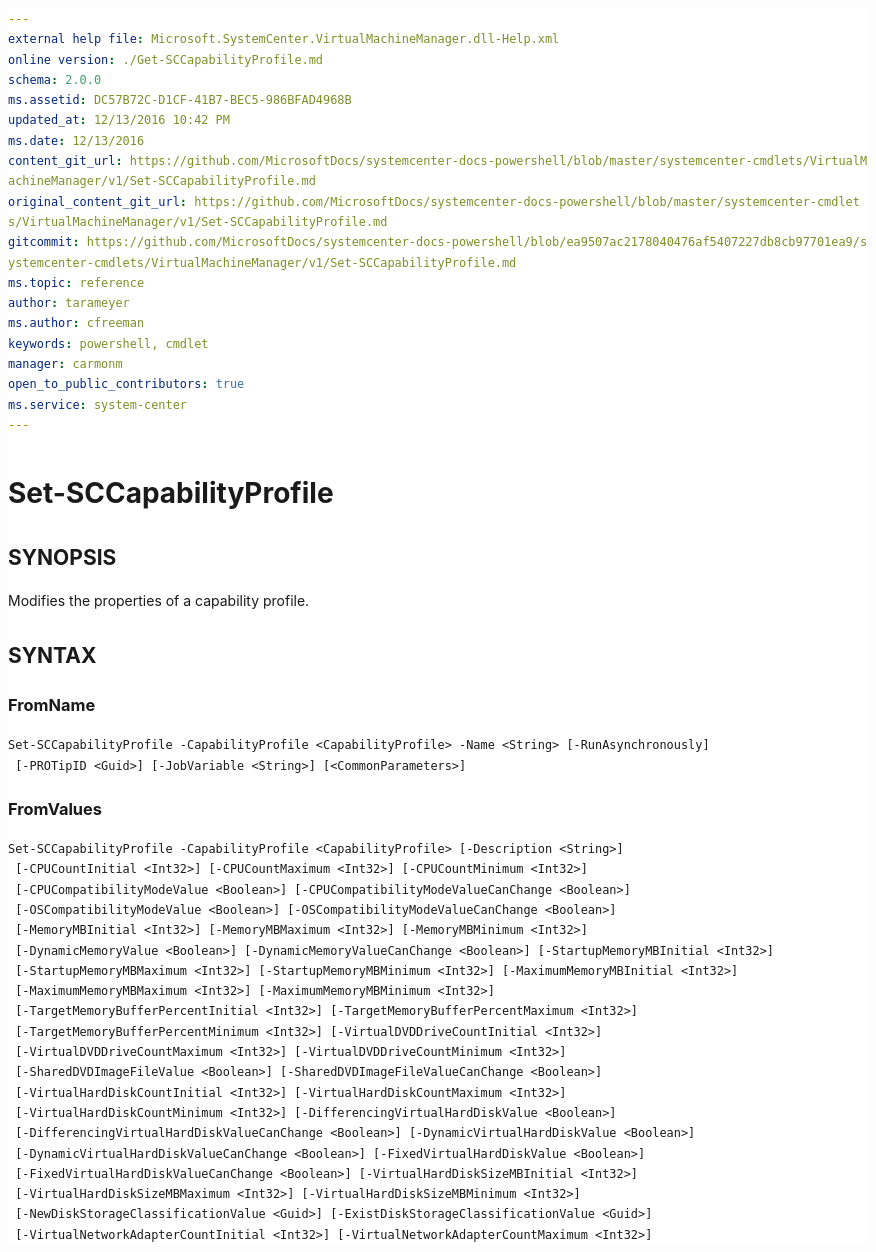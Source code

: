```yaml
---
external help file: Microsoft.SystemCenter.VirtualMachineManager.dll-Help.xml
online version: ./Get-SCCapabilityProfile.md
schema: 2.0.0
ms.assetid: DC57B72C-D1CF-41B7-BEC5-986BFAD4968B
updated_at: 12/13/2016 10:42 PM
ms.date: 12/13/2016
content_git_url: https://github.com/MicrosoftDocs/systemcenter-docs-powershell/blob/master/systemcenter-cmdlets/VirtualMachineManager/v1/Set-SCCapabilityProfile.md
original_content_git_url: https://github.com/MicrosoftDocs/systemcenter-docs-powershell/blob/master/systemcenter-cmdlets/VirtualMachineManager/v1/Set-SCCapabilityProfile.md
gitcommit: https://github.com/MicrosoftDocs/systemcenter-docs-powershell/blob/ea9507ac2178040476af5407227db8cb97701ea9/systemcenter-cmdlets/VirtualMachineManager/v1/Set-SCCapabilityProfile.md
ms.topic: reference
author: tarameyer
ms.author: cfreeman
keywords: powershell, cmdlet
manager: carmonm
open_to_public_contributors: true
ms.service: system-center
---
```


# Set-SCCapabilityProfile

## SYNOPSIS
Modifies the properties of a capability profile.

## SYNTAX

### FromName
```
Set-SCCapabilityProfile -CapabilityProfile <CapabilityProfile> -Name <String> [-RunAsynchronously]
 [-PROTipID <Guid>] [-JobVariable <String>] [<CommonParameters>]
```

### FromValues
```
Set-SCCapabilityProfile -CapabilityProfile <CapabilityProfile> [-Description <String>]
 [-CPUCountInitial <Int32>] [-CPUCountMaximum <Int32>] [-CPUCountMinimum <Int32>]
 [-CPUCompatibilityModeValue <Boolean>] [-CPUCompatibilityModeValueCanChange <Boolean>]
 [-OSCompatibilityModeValue <Boolean>] [-OSCompatibilityModeValueCanChange <Boolean>]
 [-MemoryMBInitial <Int32>] [-MemoryMBMaximum <Int32>] [-MemoryMBMinimum <Int32>]
 [-DynamicMemoryValue <Boolean>] [-DynamicMemoryValueCanChange <Boolean>] [-StartupMemoryMBInitial <Int32>]
 [-StartupMemoryMBMaximum <Int32>] [-StartupMemoryMBMinimum <Int32>] [-MaximumMemoryMBInitial <Int32>]
 [-MaximumMemoryMBMaximum <Int32>] [-MaximumMemoryMBMinimum <Int32>]
 [-TargetMemoryBufferPercentInitial <Int32>] [-TargetMemoryBufferPercentMaximum <Int32>]
 [-TargetMemoryBufferPercentMinimum <Int32>] [-VirtualDVDDriveCountInitial <Int32>]
 [-VirtualDVDDriveCountMaximum <Int32>] [-VirtualDVDDriveCountMinimum <Int32>]
 [-SharedDVDImageFileValue <Boolean>] [-SharedDVDImageFileValueCanChange <Boolean>]
 [-VirtualHardDiskCountInitial <Int32>] [-VirtualHardDiskCountMaximum <Int32>]
 [-VirtualHardDiskCountMinimum <Int32>] [-DifferencingVirtualHardDiskValue <Boolean>]
 [-DifferencingVirtualHardDiskValueCanChange <Boolean>] [-DynamicVirtualHardDiskValue <Boolean>]
 [-DynamicVirtualHardDiskValueCanChange <Boolean>] [-FixedVirtualHardDiskValue <Boolean>]
 [-FixedVirtualHardDiskValueCanChange <Boolean>] [-VirtualHardDiskSizeMBInitial <Int32>]
 [-VirtualHardDiskSizeMBMaximum <Int32>] [-VirtualHardDiskSizeMBMinimum <Int32>]
 [-NewDiskStorageClassificationValue <Guid>] [-ExistDiskStorageClassificationValue <Guid>]
 [-VirtualNetworkAdapterCountInitial <Int32>] [-VirtualNetworkAdapterCountMaximum <Int32>]
```
